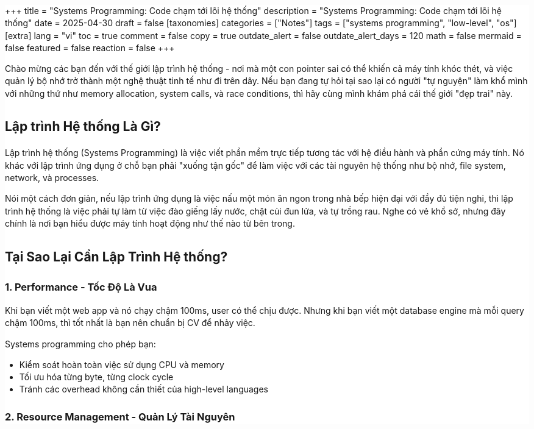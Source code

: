 +++
title = "Systems Programming: Code chạm tới lõi hệ thống"
description = "Systems Programming: Code chạm tới lõi hệ thống"
date = 2025-04-30
draft = false
[taxonomies]
categories = ["Notes"]
tags = ["systems programming", "low-level", "os"]
[extra]
lang = "vi"
toc = true
comment = false
copy = true
outdate_alert = false
outdate_alert_days = 120
math = false
mermaid = false
featured = false
reaction = false
+++


Chào mừng các bạn đến với thế giới lập trình hệ thống - nơi mà một con pointer sai có thể khiến cả máy tính khóc thét, và việc quản lý bộ nhớ trở thành một nghệ thuật tinh tế như đi trên dây. Nếu bạn đang tự hỏi tại sao lại có người "tự nguyện" làm khổ mình với những thứ như memory allocation, system calls, và race conditions, thì hãy cùng mình khám phá cái thế giới "đẹp trai" này.

## Lập trình Hệ thống Là Gì?

Lập trình hệ thống (Systems Programming) là việc viết phần mềm trực tiếp tương tác với hệ điều hành và phần cứng máy tính. Nó khác với lập trình ứng dụng ở chỗ bạn phải "xuống tận gốc" để làm việc với các tài nguyên hệ thống như bộ nhớ, file system, network, và processes.

Nói một cách đơn giản, nếu lập trình ứng dụng là việc nấu một món ăn ngon trong nhà bếp hiện đại với đầy đủ tiện nghi, thì lập trình hệ thống là việc phải tự làm từ việc đào giếng lấy nước, chặt củi đun lửa, và tự trồng rau. Nghe có vẻ khổ sở, nhưng đây chính là nơi bạn hiểu được máy tính hoạt động như thế nào từ bên trong.

## Tại Sao Lại Cần Lập Trình Hệ thống?

### 1. Performance - Tốc Độ Là Vua

Khi bạn viết một web app và nó chạy chậm 100ms, user có thể chịu được. Nhưng khi bạn viết một database engine mà mỗi query chậm 100ms, thì tốt nhất là bạn nên chuẩn bị CV để nhảy việc.

Systems programming cho phép bạn:
- Kiểm soát hoàn toàn việc sử dụng CPU và memory
- Tối ưu hóa từng byte, từng clock cycle
- Tránh các overhead không cần thiết của high-level languages

### 2. Resource Management - Quản Lý Tài Nguyên
